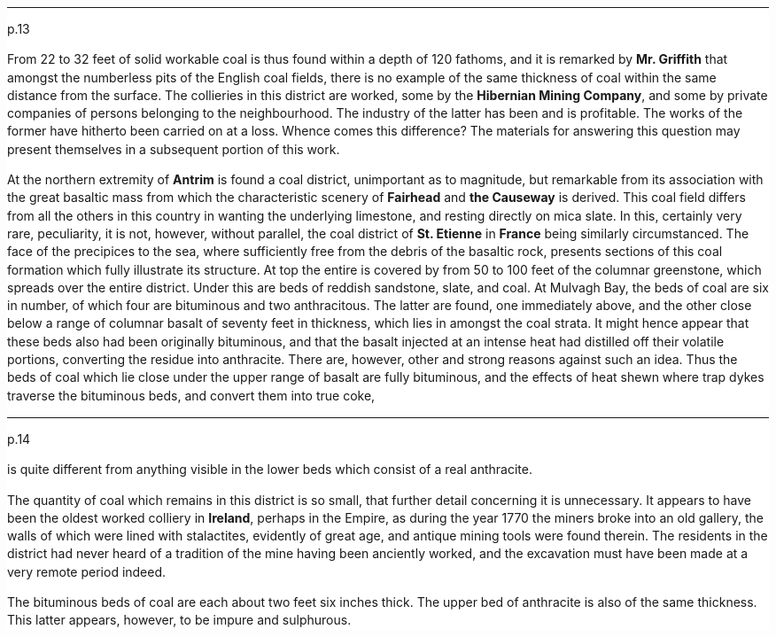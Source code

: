 






---

p.13


From 22 to 32 feet of solid workable coal is thus found within a depth of 120 fathoms, and it is remarked by **Mr. Griffith** that amongst the numberless pits of the English coal fields, there is no example of the same thickness of coal within the same distance from the surface. The collieries in this district are worked, some by the **Hibernian Mining Company**, and some by private companies of persons belonging to the neighbourhood. The industry of the latter has been and is profitable. The works of the former have hitherto been carried on at a loss. Whence comes this difference? The materials for answering this question may present themselves in a subsequent portion 
of this work.


At the northern extremity of **Antrim** is found a coal district, unimportant as to magnitude, but remarkable from its association with the great basaltic mass from which the characteristic scenery of **Fairhead** and **the Causeway** is derived. This coal field differs from all the others in this country in wanting the underlying limestone, and resting directly on mica slate. In this, certainly very rare, peculiarity, it is not, however, without parallel, the coal district of **St. Etienne** in **France** being similarly circumstanced. The face of the precipices to the sea, where sufficiently free from the debris of the basaltic rock, presents sections of this coal formation which fully illustrate its structure. At top the entire is covered by from 50 to 100 feet of the columnar greenstone, which spreads over the entire district. Under this are beds of reddish sandstone, slate, and coal. At Mulvagh Bay, the beds of coal are six in number, of which four are bituminous and two anthracitous. The latter are found, one immediately above, and the other close below a range of columnar basalt of seventy feet in thickness, which lies in amongst the coal strata. It might hence appear that these beds also had been originally bituminous, and that the basalt injected at an intense heat had distilled off their volatile portions, converting the residue into anthracite. There are, however, other and strong reasons against such an idea. Thus the beds of coal which lie close under the upper range of basalt are fully bituminous, and the effects of heat shewn where trap dykes traverse the bituminous beds, and convert them into true coke, 



---

p.14




is quite different from anything visible in the lower beds which consist of a real anthracite.


The quantity of coal which remains in this district is so small, that further detail concerning it is unnecessary. It appears to have been the oldest worked colliery in **Ireland**, perhaps in the Empire, as during the year 1770 the miners broke into an old gallery, the walls of which were lined with stalactites, evidently of great age, and antique mining tools were found therein. The residents in the district had never heard of a tradition of the mine having been anciently worked, and the excavation must have been made at a very remote period indeed.


The bituminous beds of coal are each about two feet six inches thick. The upper bed of anthracite is also of the same thickness. This latter appears, however, to be impure and sulphurous.

